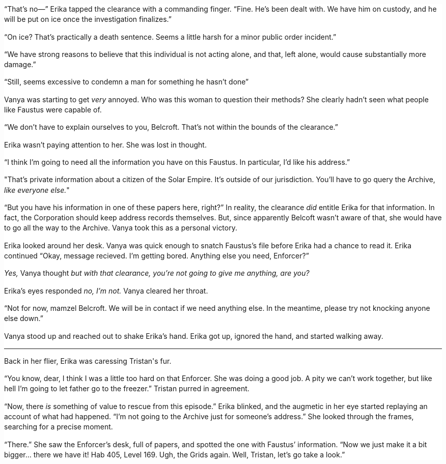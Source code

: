 “That’s no—” Erika tapped the clearance with a commanding finger. “Fine. He’s been dealt with. We have him on custody, and he will be put on ice once the investigation finalizes.”

“On ice? That’s practically a death sentence. Seems a little harsh for a minor public order incident.”

“We have strong reasons to believe that this individual is not acting alone, and that, left alone, would cause substantially more damage.”

“Still, seems excessive to condemn a man for something he hasn’t done”

Vanya was starting to get *very* annoyed. Who was this woman to question their methods? She clearly hadn’t seen what people like Faustus were capable of.

“We don’t have to explain ourselves to you, Belcroft. That’s not within the bounds of the clearance.”

Erika wasn’t paying attention to her. She was lost in thought.

“I think I’m going to need all the information you have on this Faustus. In particular, I’d like his address.”

"That’s private information about a citizen of the Solar Empire. It’s outside of our jurisdiction. You’ll have to go query the Archive, *like everyone else.*"

“But you have his information in one of these papers here, right?” In reality, the clearance *did* entitle Erika for that information. In fact, the Corporation should keep address records themselves. But, since apparently Belcoft wasn’t aware of that, she would have to go all the way to the Archive. Vanya took this as a personal victory.

Erika looked around her desk. Vanya was quick enough to snatch Faustus’s file before Erika had a chance to read it. Erika continued “Okay, message recieved. I’m getting bored. Anything else you need, Enforcer?”

*Yes,* Vanya thought *but with that clearance, you’re not going to give me anything, are you?*

Erika’s eyes responded *no, I’m not.* Vanya cleared her throat.

“Not for now, mamzel Belcroft. We will be in contact if we need anything else. In the meantime, please try not knocking anyone else down.”

Vanya stood up and reached out to shake Erika’s hand. Erika got up, ignored the hand, and started walking away.

---

Back in her flier, Erika was caressing Tristan's fur.

“You know, dear, I think I was a little too hard on that Enforcer. She was doing a good job. A pity we can’t work together, but like hell I’m going to let father go to the freezer.” Tristan purred in agreement.

“Now, there *is* something of value to rescue from this episode.” Erika blinked, and the augmetic in her eye started replaying an account of what had happened. “I’m not going to the Archive just for someone’s address.” She looked through the frames, searching for a precise moment.

“There.” She saw the Enforcer’s desk, full of papers, and spotted the one with Faustus’ information. “Now we just make it a bit bigger… there we have it! Hab 405, Level 169. Ugh, the Grids again. Well, Tristan, let’s go take a look.”

